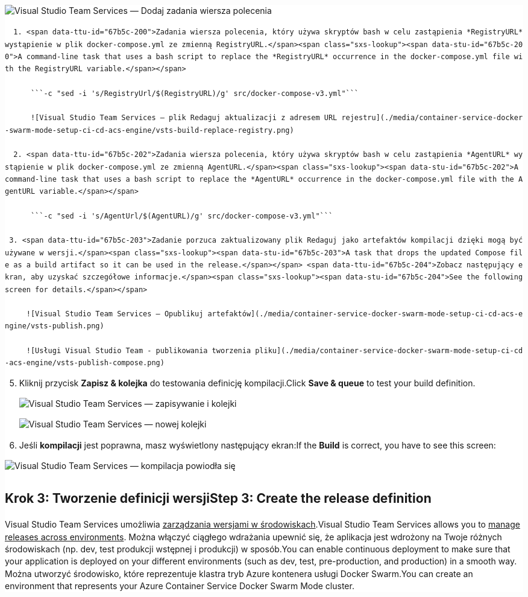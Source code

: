    ![Visual Studio Team Services — Dodaj zadania wiersza polecenia](./media/container-service-docker-swarm-mode-setup-ci-cd-acs-engine/vsts-build-command-task.png)

      1. <span data-ttu-id="67b5c-200">Zadania wiersza polecenia, który używa skryptów bash w celu zastąpienia *RegistryURL* wystąpienie w plik docker-compose.yml ze zmienną RegistryURL.</span><span class="sxs-lookup"><span data-stu-id="67b5c-200">A command-line task that uses a bash script to replace the *RegistryURL* occurrence in the docker-compose.yml file with the RegistryURL variable.</span></span> 
    
          ```-c "sed -i 's/RegistryUrl/$(RegistryURL)/g' src/docker-compose-v3.yml"```

          ![Visual Studio Team Services — plik Redaguj aktualizacji z adresem URL rejestru](./media/container-service-docker-swarm-mode-setup-ci-cd-acs-engine/vsts-build-replace-registry.png)

      2. <span data-ttu-id="67b5c-202">Zadania wiersza polecenia, który używa skryptów bash w celu zastąpienia *AgentURL* wystąpienie w plik docker-compose.yml ze zmienną AgentURL.</span><span class="sxs-lookup"><span data-stu-id="67b5c-202">A command-line task that uses a bash script to replace the *AgentURL* occurrence in the docker-compose.yml file with the AgentURL variable.</span></span>
  
          ```-c "sed -i 's/AgentUrl/$(AgentURL)/g' src/docker-compose-v3.yml"```

     3. <span data-ttu-id="67b5c-203">Zadanie porzuca zaktualizowany plik Redaguj jako artefaktów kompilacji dzięki mogą być używane w wersji.</span><span class="sxs-lookup"><span data-stu-id="67b5c-203">A task that drops the updated Compose file as a build artifact so it can be used in the release.</span></span> <span data-ttu-id="67b5c-204">Zobacz następujący ekran, aby uzyskać szczegółowe informacje.</span><span class="sxs-lookup"><span data-stu-id="67b5c-204">See the following screen for details.</span></span>

         ![Visual Studio Team Services — Opublikuj artefaktów](./media/container-service-docker-swarm-mode-setup-ci-cd-acs-engine/vsts-publish.png) 

         ![Usługi Visual Studio Team - publikowania tworzenia pliku](./media/container-service-docker-swarm-mode-setup-ci-cd-acs-engine/vsts-publish-compose.png) 

5. <span data-ttu-id="67b5c-207">Kliknij przycisk **Zapisz & kolejka** do testowania definicję kompilacji.</span><span class="sxs-lookup"><span data-stu-id="67b5c-207">Click **Save & queue** to test your build definition.</span></span>

   ![Visual Studio Team Services — zapisywanie i kolejki](./media/container-service-docker-swarm-mode-setup-ci-cd-acs-engine/vsts-build-save.png) 

   ![Visual Studio Team Services — nowej kolejki](./media/container-service-docker-swarm-mode-setup-ci-cd-acs-engine/vsts-build-queue.png) 

6. <span data-ttu-id="67b5c-210">Jeśli **kompilacji** jest poprawna, masz wyświetlony następujący ekran:</span><span class="sxs-lookup"><span data-stu-id="67b5c-210">If the **Build** is correct, you have to see this screen:</span></span>

  ![Visual Studio Team Services — kompilacja powiodła się](./media/container-service-docker-swarm-mode-setup-ci-cd-acs-engine/vsts-build-succeeded.png) 

## <a name="step-3-create-the-release-definition"></a><span data-ttu-id="67b5c-212">Krok 3: Tworzenie definicji wersji</span><span class="sxs-lookup"><span data-stu-id="67b5c-212">Step 3: Create the release definition</span></span>

<span data-ttu-id="67b5c-213">Visual Studio Team Services umożliwia [zarządzania wersjami w środowiskach](https://www.visualstudio.com/team-services/release-management/).</span><span class="sxs-lookup"><span data-stu-id="67b5c-213">Visual Studio Team Services allows you to [manage releases across environments](https://www.visualstudio.com/team-services/release-management/).</span></span> <span data-ttu-id="67b5c-214">Można włączyć ciągłego wdrażania upewnić się, że aplikacja jest wdrożony na Twoje różnych środowiskach (np. dev, test produkcji wstępnej i produkcji) w sposób.</span><span class="sxs-lookup"><span data-stu-id="67b5c-214">You can enable continuous deployment to make sure that your application is deployed on your different environments (such as dev, test, pre-production, and production) in a smooth way.</span></span> <span data-ttu-id="67b5c-215">Można utworzyć środowisko, które reprezentuje klastra tryb Azure kontenera usługi Docker Swarm.</span><span class="sxs-lookup"><span data-stu-id="67b5c-215">You can create an environment that represents your Azure Container Service Docker Swarm Mode cluster.</span></span>
